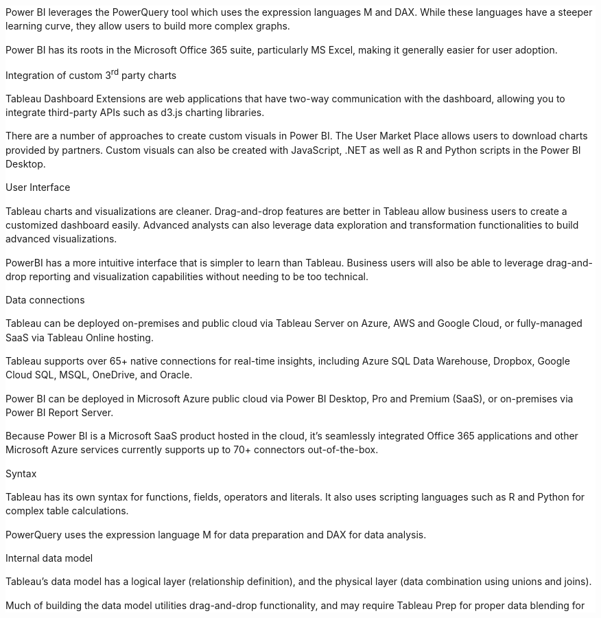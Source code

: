 <td class="confluenceTd"><p>Power BI leverages the PowerQuery tool which
uses the expression languages M and DAX. While these languages have a
steeper learning curve, they allow users to build more complex
graphs.</p>
<p>Power BI has its roots in the Microsoft Office 365 suite,
particularly MS Excel, making it generally easier for user
adoption.</p></td>
</tr>
<tr class="odd">
<td class="confluenceTd"><p>Integration of custom 3<sup>rd</sup> party
charts</p></td>
<td class="confluenceTd"><p>Tableau Dashboard Extensions are web
applications that have two-way communication with the dashboard,
allowing you to integrate third-party APIs such as d3.js charting
libraries.</p></td>
<td class="confluenceTd"><p>There are a number of approaches to create
custom visuals in Power BI. The User Market Place allows users to
download charts provided by partners. Custom visuals can also be created
with JavaScript, .NET as well as R and Python scripts in the Power BI
Desktop.</p></td>
</tr>
<tr class="even">
<td class="confluenceTd"><p>User Interface</p></td>
<td class="confluenceTd"><p>Tableau charts and visualizations are
cleaner. Drag-and-drop features are better in Tableau allow business
users to create a customized dashboard easily. Advanced analysts can
also leverage data exploration and transformation functionalities to
build advanced visualizations.</p></td>
<td class="confluenceTd"><p>PowerBI has a more intuitive interface that
is simpler to learn than Tableau. Business users will also be able to
leverage drag-and-drop reporting and visualization capabilities without
needing to be too technical.</p></td>
</tr>
<tr class="odd">
<td class="confluenceTd"><p>Data connections</p></td>
<td class="confluenceTd"><p>Tableau can be deployed on-premises and
public cloud via Tableau Server on Azure, AWS and Google Cloud, or
fully-managed SaaS via Tableau Online hosting. </p>
<p>Tableau supports over 65+ native connections for real-time insights,
including Azure SQL Data Warehouse, Dropbox, Google Cloud SQL, MSQL,
OneDrive, and Oracle. </p></td>
<td class="confluenceTd"><p>Power BI can be deployed in Microsoft Azure
public cloud via Power BI Desktop, Pro and Premium (SaaS), or
on-premises via Power BI Report Server.</p>
<p>Because Power BI is a Microsoft SaaS product hosted in the cloud,
it’s seamlessly integrated Office 365 applications and other Microsoft
Azure services currently supports up to 70+ connectors
out-of-the-box. </p></td>
</tr>
<tr class="even">
<td class="confluenceTd"><p>Syntax</p></td>
<td class="confluenceTd"><p>Tableau has its own syntax for functions,
fields, operators and literals. It also uses scripting languages such as
R and Python for complex table calculations.</p></td>
<td class="confluenceTd"><p>PowerQuery uses the expression language M
for data preparation and DAX for data analysis.</p></td>
</tr>
<tr class="odd">
<td class="confluenceTd"><p>Internal data model</p></td>
<td class="confluenceTd"><p>Tableau’s data model has a logical layer
(relationship definition), and the physical layer (data combination
using unions and joins).</p>
<p>Much of building the data model utilities drag-and-drop
functionality, and may require Tableau Prep for proper data blending for